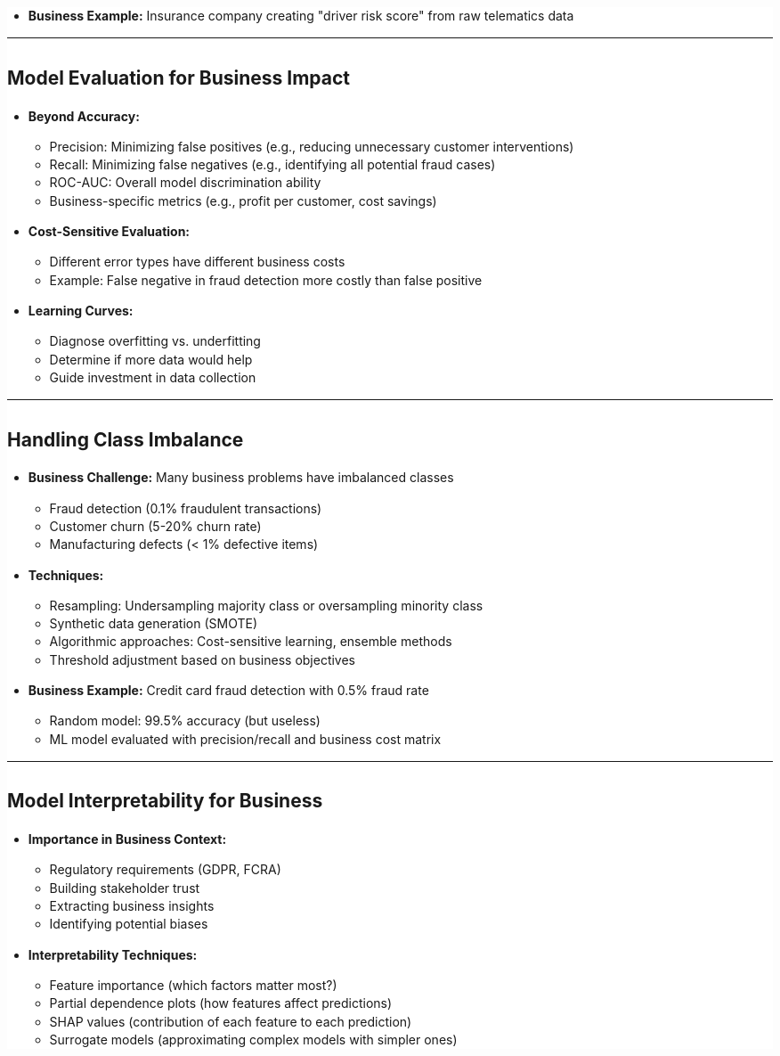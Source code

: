 - **Business Example:** Insurance company creating "driver risk score" from raw telematics data

---

## Model Evaluation for Business Impact

- **Beyond Accuracy:**
  - Precision: Minimizing false positives (e.g., reducing unnecessary customer interventions)
  - Recall: Minimizing false negatives (e.g., identifying all potential fraud cases)
  - ROC-AUC: Overall model discrimination ability
  - Business-specific metrics (e.g., profit per customer, cost savings)

- **Cost-Sensitive Evaluation:**
  - Different error types have different business costs
  - Example: False negative in fraud detection more costly than false positive

- **Learning Curves:**
  - Diagnose overfitting vs. underfitting
  - Determine if more data would help
  - Guide investment in data collection

---

## Handling Class Imbalance

- **Business Challenge:** Many business problems have imbalanced classes
  - Fraud detection (0.1% fraudulent transactions)
  - Customer churn (5-20% churn rate)
  - Manufacturing defects (< 1% defective items)

- **Techniques:**
  - Resampling: Undersampling majority class or oversampling minority class
  - Synthetic data generation (SMOTE)
  - Algorithmic approaches: Cost-sensitive learning, ensemble methods
  - Threshold adjustment based on business objectives

- **Business Example:** Credit card fraud detection with 0.5% fraud rate
  - Random model: 99.5% accuracy (but useless)
  - ML model evaluated with precision/recall and business cost matrix

---

## Model Interpretability for Business

- **Importance in Business Context:**
  - Regulatory requirements (GDPR, FCRA)
  - Building stakeholder trust
  - Extracting business insights
  - Identifying potential biases

- **Interpretability Techniques:**
  - Feature importance (which factors matter most?)
  - Partial dependence plots (how features affect predictions)
  - SHAP values (contribution of each feature to each prediction)
  - Surrogate models (approximating complex models with simpler ones)

